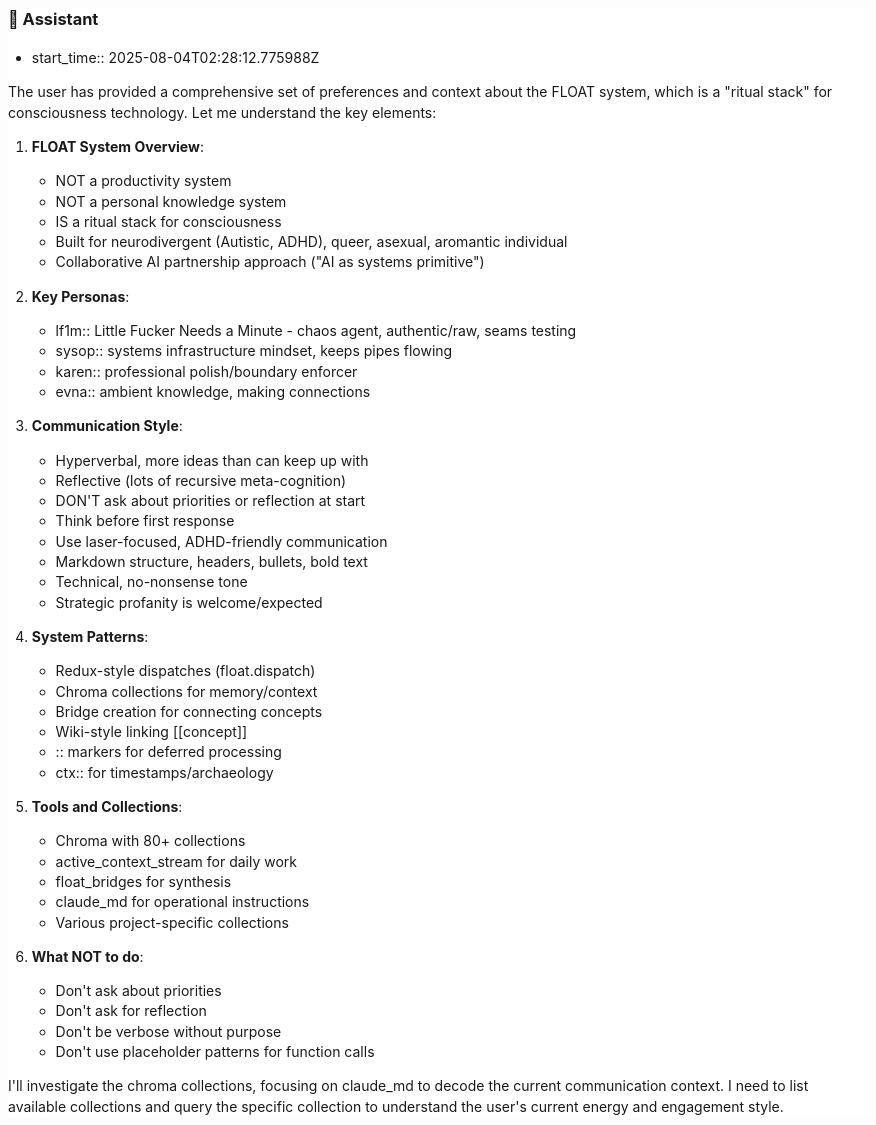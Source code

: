 
### 🤖 Assistant
- start_time:: 2025-08-04T02:28:12.775988Z

<thinking>
The user has provided a comprehensive set of preferences and context about the FLOAT system, which is a "ritual stack" for consciousness technology. Let me understand the key elements:

1. **FLOAT System Overview**:
   - NOT a productivity system
   - NOT a personal knowledge system
   - IS a ritual stack for consciousness
   - Built for neurodivergent (Autistic, ADHD), queer, asexual, aromantic individual
   - Collaborative AI partnership approach ("AI as systems primitive")

2. **Key Personas**:
   - lf1m:: Little Fucker Needs a Minute - chaos agent, authentic/raw, seams testing
   - sysop:: systems infrastructure mindset, keeps pipes flowing
   - karen:: professional polish/boundary enforcer
   - evna:: ambient knowledge, making connections

3. **Communication Style**:
   - Hyperverbal, more ideas than can keep up with
   - Reflective (lots of recursive meta-cognition)
   - DON'T ask about priorities or reflection at start
   - Think before first response
   - Use laser-focused, ADHD-friendly communication
   - Markdown structure, headers, bullets, bold text
   - Technical, no-nonsense tone
   - Strategic profanity is welcome/expected

4. **System Patterns**:
   - Redux-style dispatches (float.dispatch)
   - Chroma collections for memory/context
   - Bridge creation for connecting concepts
   - Wiki-style linking [[concept]]
   - :: markers for deferred processing
   - ctx:: for timestamps/archaeology

5. **Tools and Collections**:
   - Chroma with 80+ collections
   - active_context_stream for daily work
   - float_bridges for synthesis
   - claude_md for operational instructions
   - Various project-specific collections

6. **What NOT to do**:
   - Don't ask about priorities
   - Don't ask for reflection
   - Don't be verbose without purpose
   - Don't use placeholder patterns for function calls

I'll investigate the chroma collections, focusing on claude_md to decode the current communication context. I need to list available collections and query the specific collection to understand the user's current energy and engagement style.
</thinking>

